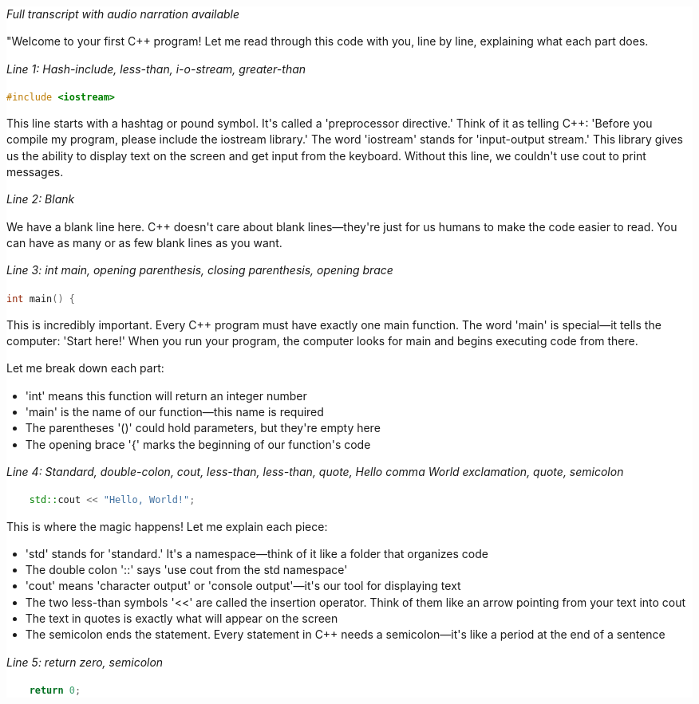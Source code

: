 *Full transcript with audio narration available*

"Welcome to your first C++ program! Let me read through this code with you, line by line, explaining what each part does.

*Line 1: Hash-include, less-than, i-o-stream, greater-than*

```cpp
#include <iostream>
```

This line starts with a hashtag or pound symbol. It's called a 'preprocessor directive.' Think of it as telling C++: 'Before you compile my program, please include the iostream library.' The word 'iostream' stands for 'input-output stream.' This library gives us the ability to display text on the screen and get input from the keyboard. Without this line, we couldn't use cout to print messages.

*Line 2: Blank*

We have a blank line here. C++ doesn't care about blank lines—they're just for us humans to make the code easier to read. You can have as many or as few blank lines as you want.

*Line 3: int main, opening parenthesis, closing parenthesis, opening brace*

```cpp
int main() {
```

This is incredibly important. Every C++ program must have exactly one main function. The word 'main' is special—it tells the computer: 'Start here!' When you run your program, the computer looks for main and begins executing code from there.

Let me break down each part:

- 'int' means this function will return an integer number
- 'main' is the name of our function—this name is required
- The parentheses '()' could hold parameters, but they're empty here
- The opening brace '{' marks the beginning of our function's code

*Line 4: Standard, double-colon, cout, less-than, less-than, quote, Hello comma World exclamation, quote, semicolon*

```cpp
    std::cout << "Hello, World!";
```

This is where the magic happens! Let me explain each piece:

- 'std' stands for 'standard.' It's a namespace—think of it like a folder that organizes code
- The double colon '::' says 'use cout from the std namespace'
- 'cout' means 'character output' or 'console output'—it's our tool for displaying text
- The two less-than symbols '<<' are called the insertion operator. Think of them like an arrow pointing from your text into cout
- The text in quotes is exactly what will appear on the screen
- The semicolon ends the statement. Every statement in C++ needs a semicolon—it's like a period at the end of a sentence

*Line 5: return zero, semicolon*

```cpp
    return 0;
```
